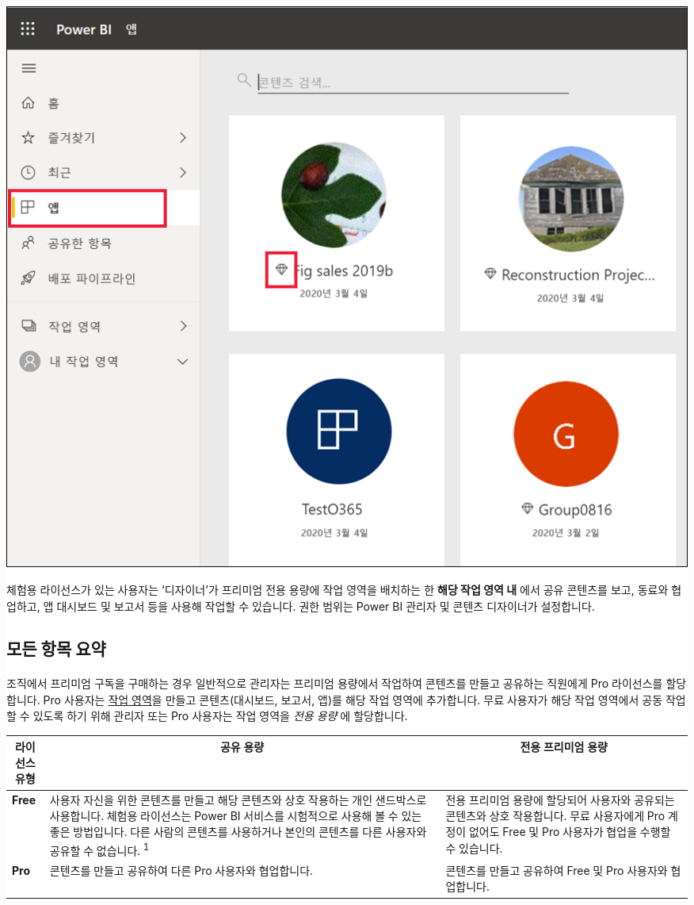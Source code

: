 ![앱 화면](media/end-user-license/power-bi-premium.png)

체험용 라이선스가 있는 사용자는 ‘디자이너’가 프리미엄 전용 용량에 작업 영역을 배치하는 한 **해당 작업 영역 내** 에서 공유 콘텐츠를 보고, 동료와 협업하고, 앱 대시보드 및 보고서 등을 사용해 작업할 수 있습니다. 권한 범위는 Power BI 관리자 및 콘텐츠 디자이너가 설정합니다.

## <a name="putting-it-all-together"></a>모든 항목 요약

조직에서 프리미엄 구독을 구매하는 경우 일반적으로 관리자는 프리미엄 용량에서 작업하여 콘텐츠를 만들고 공유하는 직원에게 Pro 라이선스를 할당합니다. Pro 사용자는 [작업 영역](end-user-workspaces.md)을 만들고 콘텐츠(대시보드, 보고서, 앱)를 해당 작업 영역에 추가합니다. 무료 사용자가 해당 작업 영역에서 공동 작업할 수 있도록 하기 위해 관리자 또는 Pro 사용자는 작업 영역을 *전용 용량* 에 할당합니다.  

|라이선스 유형  |공유 용량 |전용 프리미엄 용량  |
|---------|---------|---------|
|**Free**     |  사용자 자신을 위한 콘텐츠를 만들고 해당 콘텐츠와 상호 작용하는 개인 샌드박스로 사용합니다. 체험용 라이선스는 Power BI 서비스를 시험적으로 사용해 볼 수 있는 좋은 방법입니다. 다른 사람의 콘텐츠를 사용하거나 본인의 콘텐츠를 다른 사용자와 공유할 수 없습니다. <sup>1</sup>     |   전용 프리미엄 용량에 할당되어 사용자와 공유되는 콘텐츠와 상호 작용합니다. 무료 사용자에게 Pro 계정이 없어도 Free 및 Pro 사용자가 협업을 수행할 수 있습니다.      |
|**Pro**     |  콘텐츠를 만들고 공유하여 다른 Pro 사용자와 협업합니다.        |  콘텐츠를 만들고 공유하여 Free 및 Pro 사용자와 협업합니다.       |
